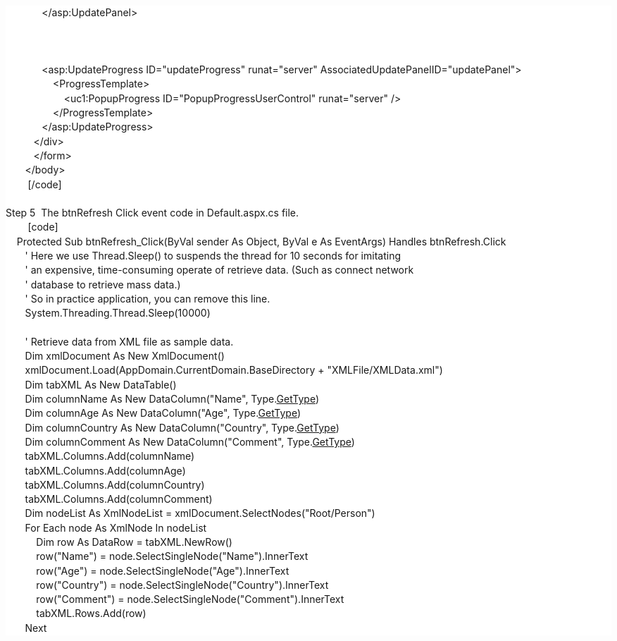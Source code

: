 &nbsp; &nbsp; &nbsp; &nbsp; &nbsp; &nbsp; &nbsp;&lt;/asp:UpdatePanel&gt; <br>
&nbsp; &nbsp; &nbsp; <br>
&nbsp; &nbsp; &nbsp; &nbsp;<br>
&nbsp; &nbsp; &nbsp; &nbsp;<br>
&nbsp; &nbsp; &nbsp; &nbsp; &nbsp; &nbsp; &nbsp;&lt;asp:UpdateProgress ID=&quot;updateProgress&quot; runat=&quot;server&quot; AssociatedUpdatePanelID=&quot;updatePanel&quot;&gt;
<br>
&nbsp; &nbsp; &nbsp; &nbsp; &nbsp; &nbsp; &nbsp; &nbsp; &nbsp;&lt;ProgressTemplate&gt;
<br>
&nbsp; &nbsp; &nbsp; &nbsp; &nbsp; &nbsp; &nbsp; &nbsp; &nbsp; &nbsp; &nbsp;&lt;uc1:PopupProgress ID=&quot;PopupProgressUserControl&quot; runat=&quot;server&quot; /&gt;<br>
&nbsp; &nbsp; &nbsp; &nbsp; &nbsp; &nbsp; &nbsp; &nbsp; &nbsp;&lt;/ProgressTemplate&gt;<br>
&nbsp; &nbsp; &nbsp; &nbsp; &nbsp; &nbsp; &nbsp;&lt;/asp:UpdateProgress&gt; &nbsp; &nbsp; &nbsp; &nbsp; &nbsp;
<br>
&nbsp; &nbsp; &nbsp; &nbsp; &nbsp; &lt;/div&gt; &nbsp; <br>
&nbsp; &nbsp; &nbsp; &nbsp; &nbsp; &lt;/form&gt;<br>
&nbsp; &nbsp; &nbsp; &nbsp;&lt;/body&gt;<br>
&nbsp;&nbsp;&nbsp;&nbsp;&nbsp;&nbsp;&nbsp;&nbsp;[/code]<br>
&nbsp;&nbsp;&nbsp;&nbsp;&nbsp;&nbsp;&nbsp;&nbsp;<br>
Step 5 &nbsp;The btnRefresh Click event code in Default.aspx.cs file.<br>
&nbsp;&nbsp;&nbsp;&nbsp;&nbsp;&nbsp;&nbsp;&nbsp;[code]<br>
&nbsp; &nbsp; Protected Sub btnRefresh_Click(ByVal sender As Object, ByVal e As EventArgs) Handles btnRefresh.Click<br>
&nbsp; &nbsp; &nbsp; &nbsp;' Here we use Thread.Sleep() to suspends the thread for 10 seconds for imitating<br>
&nbsp; &nbsp; &nbsp; &nbsp;' an expensive, time-consuming operate of retrieve data. (Such as connect network<br>
&nbsp; &nbsp; &nbsp; &nbsp;' database to retrieve mass data.)<br>
&nbsp; &nbsp; &nbsp; &nbsp;' So in practice application, you can remove this line.
<br>
&nbsp; &nbsp; &nbsp; &nbsp;System.Threading.Thread.Sleep(10000)<br>
<br>
&nbsp; &nbsp; &nbsp; &nbsp;' Retrieve data from XML file as sample data.<br>
&nbsp; &nbsp; &nbsp; &nbsp;Dim xmlDocument As New XmlDocument()<br>
&nbsp; &nbsp; &nbsp; &nbsp;xmlDocument.Load(AppDomain.CurrentDomain.BaseDirectory &#43; &quot;XMLFile/XMLData.xml&quot;)<br>
&nbsp; &nbsp; &nbsp; &nbsp;Dim tabXML As New DataTable()<br>
&nbsp; &nbsp; &nbsp; &nbsp;Dim columnName As New DataColumn(&quot;Name&quot;, Type.[GetType](&quot;System.String&quot;))<br>
&nbsp; &nbsp; &nbsp; &nbsp;Dim columnAge As New DataColumn(&quot;Age&quot;, Type.[GetType](&quot;System.Int32&quot;))<br>
&nbsp; &nbsp; &nbsp; &nbsp;Dim columnCountry As New DataColumn(&quot;Country&quot;, Type.[GetType](&quot;System.String&quot;))<br>
&nbsp; &nbsp; &nbsp; &nbsp;Dim columnComment As New DataColumn(&quot;Comment&quot;, Type.[GetType](&quot;System.String&quot;))<br>
&nbsp; &nbsp; &nbsp; &nbsp;tabXML.Columns.Add(columnName)<br>
&nbsp; &nbsp; &nbsp; &nbsp;tabXML.Columns.Add(columnAge)<br>
&nbsp; &nbsp; &nbsp; &nbsp;tabXML.Columns.Add(columnCountry)<br>
&nbsp; &nbsp; &nbsp; &nbsp;tabXML.Columns.Add(columnComment)<br>
&nbsp; &nbsp; &nbsp; &nbsp;Dim nodeList As XmlNodeList = xmlDocument.SelectNodes(&quot;Root/Person&quot;)<br>
&nbsp; &nbsp; &nbsp; &nbsp;For Each node As XmlNode In nodeList<br>
&nbsp; &nbsp; &nbsp; &nbsp; &nbsp; &nbsp;Dim row As DataRow = tabXML.NewRow()<br>
&nbsp; &nbsp; &nbsp; &nbsp; &nbsp; &nbsp;row(&quot;Name&quot;) = node.SelectSingleNode(&quot;Name&quot;).InnerText<br>
&nbsp; &nbsp; &nbsp; &nbsp; &nbsp; &nbsp;row(&quot;Age&quot;) = node.SelectSingleNode(&quot;Age&quot;).InnerText<br>
&nbsp; &nbsp; &nbsp; &nbsp; &nbsp; &nbsp;row(&quot;Country&quot;) = node.SelectSingleNode(&quot;Country&quot;).InnerText<br>
&nbsp; &nbsp; &nbsp; &nbsp; &nbsp; &nbsp;row(&quot;Comment&quot;) = node.SelectSingleNode(&quot;Comment&quot;).InnerText<br>
&nbsp; &nbsp; &nbsp; &nbsp; &nbsp; &nbsp;tabXML.Rows.Add(row)<br>
&nbsp; &nbsp; &nbsp; &nbsp;Next<br>